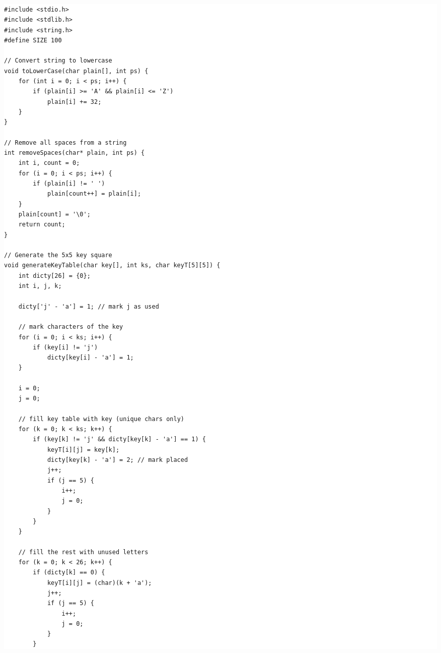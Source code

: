 ```
#include <stdio.h>
#include <stdlib.h>
#include <string.h>
#define SIZE 100

// Convert string to lowercase
void toLowerCase(char plain[], int ps) {
    for (int i = 0; i < ps; i++) {
        if (plain[i] >= 'A' && plain[i] <= 'Z')
            plain[i] += 32;
    }
}

// Remove all spaces from a string
int removeSpaces(char* plain, int ps) {
    int i, count = 0;
    for (i = 0; i < ps; i++) {
        if (plain[i] != ' ')
            plain[count++] = plain[i];
    }
    plain[count] = '\0';
    return count;
}

// Generate the 5x5 key square
void generateKeyTable(char key[], int ks, char keyT[5][5]) {
    int dicty[26] = {0};
    int i, j, k;

    dicty['j' - 'a'] = 1; // mark j as used

    // mark characters of the key
    for (i = 0; i < ks; i++) {
        if (key[i] != 'j')
            dicty[key[i] - 'a'] = 1;
    }

    i = 0;
    j = 0;

    // fill key table with key (unique chars only)
    for (k = 0; k < ks; k++) {
        if (key[k] != 'j' && dicty[key[k] - 'a'] == 1) {
            keyT[i][j] = key[k];
            dicty[key[k] - 'a'] = 2; // mark placed
            j++;
            if (j == 5) {
                i++;
                j = 0;
            }
        }
    }

    // fill the rest with unused letters
    for (k = 0; k < 26; k++) {
        if (dicty[k] == 0) {
            keyT[i][j] = (char)(k + 'a');
            j++;
            if (j == 5) {
                i++;
                j = 0;
            }
        }
```